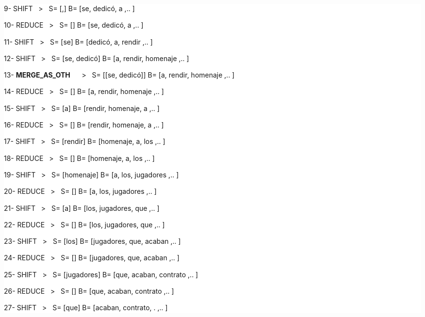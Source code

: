 9- SHIFT&nbsp;&nbsp;&nbsp;>&nbsp;&nbsp;&nbsp;S= [,]   B= [se, dedicó, a ,.. ]



10- REDUCE&nbsp;&nbsp;&nbsp;>&nbsp;&nbsp;&nbsp;S= []   B= [se, dedicó, a ,.. ]



11- SHIFT&nbsp;&nbsp;&nbsp;>&nbsp;&nbsp;&nbsp;S= [se]   B= [dedicó, a, rendir ,.. ]



12- SHIFT&nbsp;&nbsp;&nbsp;>&nbsp;&nbsp;&nbsp;S= [se, dedicó]   B= [a, rendir, homenaje ,.. ]



13- **MERGE_AS_OTH**&nbsp;&nbsp;&nbsp;&nbsp;&nbsp;&nbsp;>&nbsp;&nbsp;&nbsp;S= [[se, dedicó]]   B= [a, rendir, homenaje ,.. ]



14- REDUCE&nbsp;&nbsp;&nbsp;>&nbsp;&nbsp;&nbsp;S= []   B= [a, rendir, homenaje ,.. ]



15- SHIFT&nbsp;&nbsp;&nbsp;>&nbsp;&nbsp;&nbsp;S= [a]   B= [rendir, homenaje, a ,.. ]



16- REDUCE&nbsp;&nbsp;&nbsp;>&nbsp;&nbsp;&nbsp;S= []   B= [rendir, homenaje, a ,.. ]



17- SHIFT&nbsp;&nbsp;&nbsp;>&nbsp;&nbsp;&nbsp;S= [rendir]   B= [homenaje, a, los ,.. ]



18- REDUCE&nbsp;&nbsp;&nbsp;>&nbsp;&nbsp;&nbsp;S= []   B= [homenaje, a, los ,.. ]



19- SHIFT&nbsp;&nbsp;&nbsp;>&nbsp;&nbsp;&nbsp;S= [homenaje]   B= [a, los, jugadores ,.. ]



20- REDUCE&nbsp;&nbsp;&nbsp;>&nbsp;&nbsp;&nbsp;S= []   B= [a, los, jugadores ,.. ]



21- SHIFT&nbsp;&nbsp;&nbsp;>&nbsp;&nbsp;&nbsp;S= [a]   B= [los, jugadores, que ,.. ]



22- REDUCE&nbsp;&nbsp;&nbsp;>&nbsp;&nbsp;&nbsp;S= []   B= [los, jugadores, que ,.. ]



23- SHIFT&nbsp;&nbsp;&nbsp;>&nbsp;&nbsp;&nbsp;S= [los]   B= [jugadores, que, acaban ,.. ]



24- REDUCE&nbsp;&nbsp;&nbsp;>&nbsp;&nbsp;&nbsp;S= []   B= [jugadores, que, acaban ,.. ]



25- SHIFT&nbsp;&nbsp;&nbsp;>&nbsp;&nbsp;&nbsp;S= [jugadores]   B= [que, acaban, contrato ,.. ]



26- REDUCE&nbsp;&nbsp;&nbsp;>&nbsp;&nbsp;&nbsp;S= []   B= [que, acaban, contrato ,.. ]



27- SHIFT&nbsp;&nbsp;&nbsp;>&nbsp;&nbsp;&nbsp;S= [que]   B= [acaban, contrato, . ,.. ]

